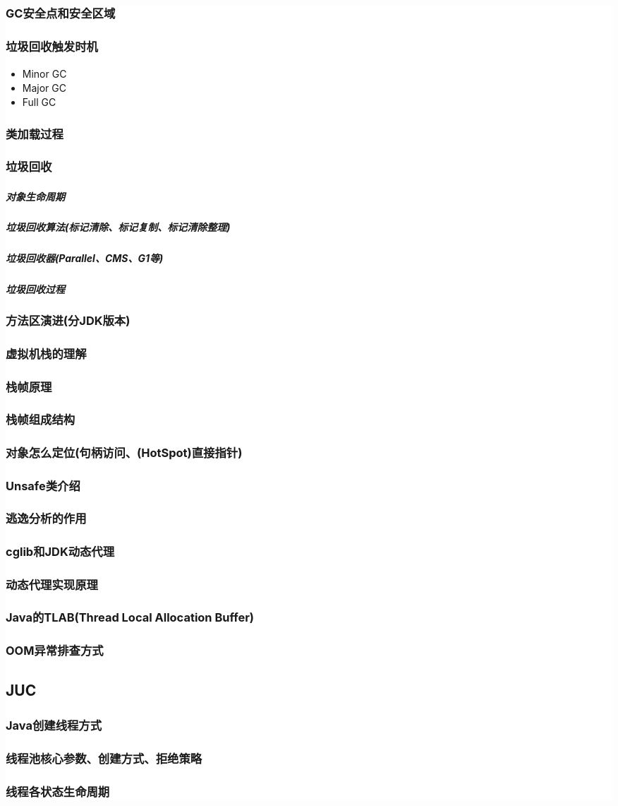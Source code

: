 ### GC安全点和安全区域

### 垃圾回收触发时机
+ Minor GC
+ Major GC
+ Full GC

### 类加载过程

### 垃圾回收
##### 对象生命周期
##### 垃圾回收算法(标记清除、标记复制、标记清除整理)
##### 垃圾回收器(Parallel、CMS、G1等)
##### 垃圾回收过程

### 方法区演进(分JDK版本)

### 虚拟机栈的理解

### 栈帧原理

### 栈帧组成结构

### 对象怎么定位(句柄访问、(HotSpot)直接指针)

### Unsafe类介绍

### 逃逸分析的作用

### cglib和JDK动态代理

### 动态代理实现原理

### Java的TLAB(Thread Local Allocation Buffer)

### OOM异常排查方式



## JUC

### Java创建线程方式

### 线程池核心参数、创建方式、拒绝策略

### 线程各状态生命周期
